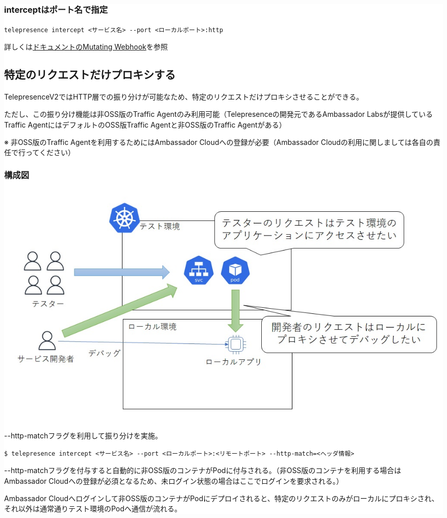### interceptはポート名で指定

```
telepresence intercept <サービス名> --port <ローカルポート>:http
```

詳しくは[ドキュメントのMutating Webhook](https://www.telepresence.io/docs/latest/reference/cluster-config/)を参照

## 特定のリクエストだけプロキシする

TelepresenceV2ではHTTP層での振り分けが可能なため、特定のリクエストだけプロキシさせることができる。

ただし、この振り分け機能は非OSS版のTraffic Agentのみ利用可能（Telepresenceの開発元であるAmbassador Labsが提供しているTraffic AgentにはデフォルトのOSS版Traffic Agentと非OSS版のTraffic Agentがある）

※ 非OSS版のTraffic Agentを利用するためにはAmbassador Cloudへの登録が必要（Ambassador Cloudの利用に関しましては各自の責任で行ってください）

### 構成図

![usecase](./images/pic-202108-t002.jpg)

--http-matchフラグを利用して振り分けを実施。

```
$ telepresence intercept <サービス名> --port <ローカルポート>:<リモートポート> --http-match=<ヘッダ情報>
```

--http-matchフラグを付与すると自動的に非OSS版のコンテナがPodに付与される。（非OSS版のコンテナを利用する場合はAmbassador Cloudへの登録が必須となるため、未ログイン状態の場合はここでログインを要求される。）

Ambassador Cloudへログインして非OSS版のコンテナがPodにデプロイされると、特定のリクエストのみがローカルにプロキシされ、それ以外は通常通りテスト環境のPodへ通信が流れる。
